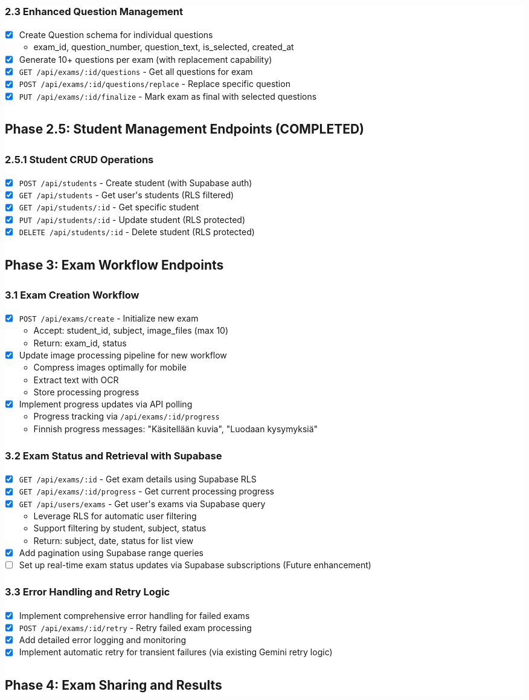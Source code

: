 ### 2.3 Enhanced Question Management
- [x] Create Question schema for individual questions
  - exam_id, question_number, question_text, is_selected, created_at
- [x] Generate 10+ questions per exam (with replacement capability)
- [x] `GET /api/exams/:id/questions` - Get all questions for exam
- [x] `POST /api/exams/:id/questions/replace` - Replace specific question
- [x] `PUT /api/exams/:id/finalize` - Mark exam as final with selected questions

## Phase 2.5: Student Management Endpoints (COMPLETED)

### 2.5.1 Student CRUD Operations
- [x] `POST /api/students` - Create student (with Supabase auth)
- [x] `GET /api/students` - Get user's students (RLS filtered)
- [x] `GET /api/students/:id` - Get specific student
- [x] `PUT /api/students/:id` - Update student (RLS protected)
- [x] `DELETE /api/students/:id` - Delete student (RLS protected)

## Phase 3: Exam Workflow Endpoints

### 3.1 Exam Creation Workflow
- [x] `POST /api/exams/create` - Initialize new exam
  - Accept: student_id, subject, image_files (max 10)
  - Return: exam_id, status
- [x] Update image processing pipeline for new workflow
  - Compress images optimally for mobile
  - Extract text with OCR
  - Store processing progress
- [x] Implement progress updates via API polling
  - Progress tracking via `/api/exams/:id/progress`
  - Finnish progress messages: "Käsitellään kuvia", "Luodaan kysymyksiä"

### 3.2 Exam Status and Retrieval with Supabase
- [x] `GET /api/exams/:id` - Get exam details using Supabase RLS
- [x] `GET /api/exams/:id/progress` - Get current processing progress
- [x] `GET /api/users/exams` - Get user's exams via Supabase query
  - Leverage RLS for automatic user filtering
  - Support filtering by student, subject, status
  - Return: subject, date, status for list view
- [x] Add pagination using Supabase range queries
- [ ] Set up real-time exam status updates via Supabase subscriptions (Future enhancement)

### 3.3 Error Handling and Retry Logic
- [x] Implement comprehensive error handling for failed exams
- [x] `POST /api/exams/:id/retry` - Retry failed exam processing
- [x] Add detailed error logging and monitoring
- [x] Implement automatic retry for transient failures (via existing Gemini retry logic)

## Phase 4: Exam Sharing and Results
